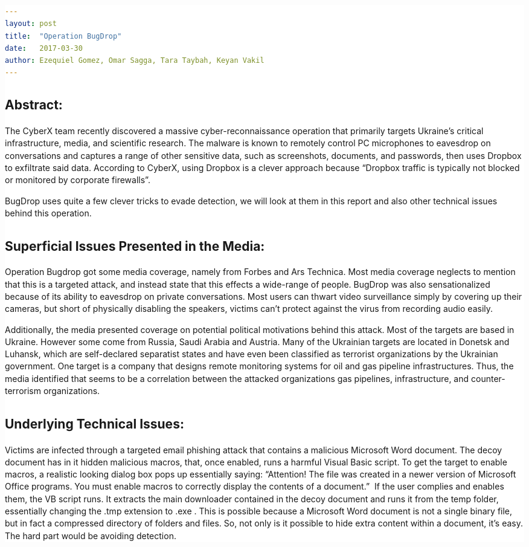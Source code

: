 ```yaml
---
layout: post
title:  "Operation BugDrop"
date:   2017-03-30
author: Ezequiel Gomez, Omar Sagga, Tara Taybah, Keyan Vakil
---
```



## **Abstract:**

The CyberX team recently discovered a massive cyber-reconnaissance operation that primarily targets Ukraine’s critical infrastructure, media, and scientific research. The malware is known to remotely control PC microphones to eavesdrop on conversations and captures a range of other sensitive data, such as screenshots, documents, and passwords, then uses Dropbox to exfiltrate said data. According to CyberX, using Dropbox is a clever approach because “Dropbox traffic is typically not blocked or monitored by corporate firewalls”.

BugDrop uses quite a few clever tricks to evade detection, we will look at them in this report and also other technical issues behind this operation. 

## **Superficial Issues Presented in the Media:**

Operation Bugdrop got some media coverage, namely from Forbes and Ars Technica. Most media coverage neglects to mention that this is a targeted attack, and instead state that this effects a wide-range of people. BugDrop was also sensationalized because of its ability to eavesdrop on private conversations. Most users can thwart video surveillance simply by covering up their cameras, but short of physically disabling the speakers, victims can’t protect against the virus from recording audio easily. 

Additionally, the media presented coverage on potential political motivations behind this attack. Most of the targets are based in Ukraine. However some come from Russia, Saudi Arabia and Austria. Many of the Ukrainian targets are located in Donetsk and Luhansk, which are self-declared separatist states and have even been classified as terrorist organizations by the Ukrainian government. One target is a company that designs remote monitoring systems for oil and gas pipeline infrastructures. Thus, the media identified that seems to be a correlation between the attacked organizations gas pipelines, infrastructure, and counter-terrorism organizations.

## **Underlying Technical Issues:**

Victims are infected through a targeted email phishing attack that contains a malicious Microsoft Word document. The decoy document has in it hidden malicious macros, that, once enabled, runs a harmful Visual Basic script. To get the target to enable macros, a realistic looking dialog box pops up essentially saying: “Attention! The file was created in a newer version of Microsoft Office programs. You must enable macros to correctly display the contents of a document.” &nbsp;If the user complies and enables them, the VB script runs. It extracts the main downloader contained in the decoy document and runs it from the temp folder, essentially changing the .tmp extension to .exe . This is possible because a Microsoft Word document is not a single binary file, but in fact a compressed directory of folders and files. So, not only is it possible to hide extra content within a document, it’s easy. The hard part would be avoiding detection. 
